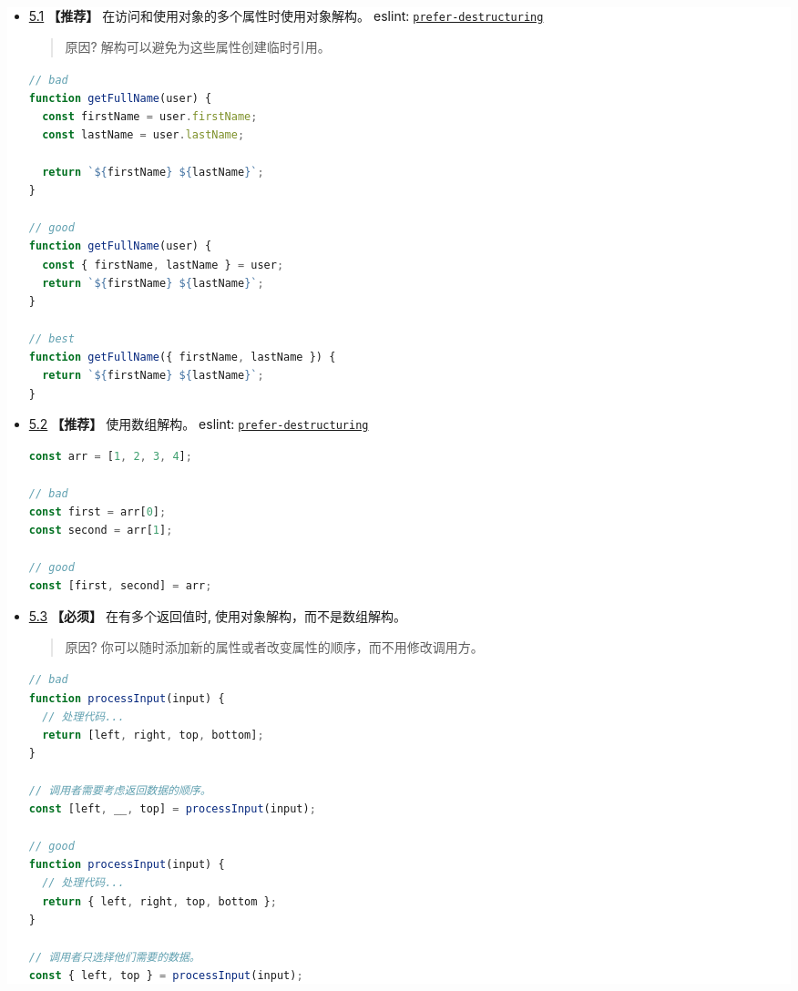 - [5.1](#destructuring--object) **【推荐】** 在访问和使用对象的多个属性时使用对象解构。 eslint: [`prefer-destructuring`](https://eslint.org/docs/rules/prefer-destructuring)

  > 原因? 解构可以避免为这些属性创建临时引用。

  ```javascript
  // bad
  function getFullName(user) {
    const firstName = user.firstName;
    const lastName = user.lastName;

    return `${firstName} ${lastName}`;
  }

  // good
  function getFullName(user) {
    const { firstName, lastName } = user;
    return `${firstName} ${lastName}`;
  }

  // best
  function getFullName({ firstName, lastName }) {
    return `${firstName} ${lastName}`;
  }
  ```

- [5.2](#destructuring--array) **【推荐】** 使用数组解构。 eslint: [`prefer-destructuring`](https://eslint.org/docs/rules/prefer-destructuring)

  ```javascript
  const arr = [1, 2, 3, 4];

  // bad
  const first = arr[0];
  const second = arr[1];

  // good
  const [first, second] = arr;
  ```

- [5.3](#destructuring--object-over-array) **【必须】** 在有多个返回值时, 使用对象解构，而不是数组解构。

  > 原因? 你可以随时添加新的属性或者改变属性的顺序，而不用修改调用方。

  ```javascript
  // bad
  function processInput(input) {
    // 处理代码...
    return [left, right, top, bottom];
  }

  // 调用者需要考虑返回数据的顺序。
  const [left, __, top] = processInput(input);

  // good
  function processInput(input) {
    // 处理代码...
    return { left, right, top, bottom };
  }

  // 调用者只选择他们需要的数据。
  const { left, top } = processInput(input);
  ```
